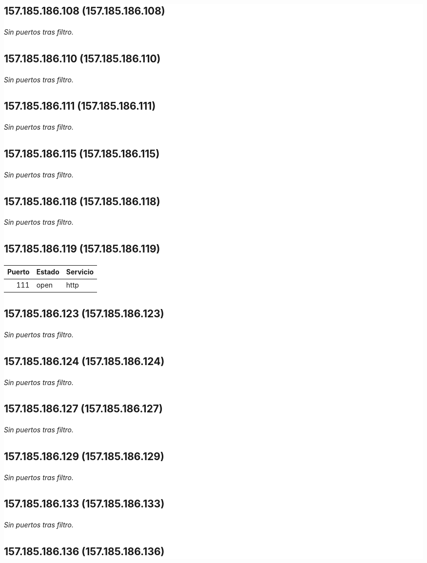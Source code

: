 ## 157.185.186.108 (157.185.186.108)

_Sin puertos tras filtro._

## 157.185.186.110 (157.185.186.110)

_Sin puertos tras filtro._

## 157.185.186.111 (157.185.186.111)

_Sin puertos tras filtro._

## 157.185.186.115 (157.185.186.115)

_Sin puertos tras filtro._

## 157.185.186.118 (157.185.186.118)

_Sin puertos tras filtro._

## 157.185.186.119 (157.185.186.119)

| Puerto | Estado | Servicio |
|-------:|--------|----------|
| 111 | open | http |

## 157.185.186.123 (157.185.186.123)

_Sin puertos tras filtro._

## 157.185.186.124 (157.185.186.124)

_Sin puertos tras filtro._

## 157.185.186.127 (157.185.186.127)

_Sin puertos tras filtro._

## 157.185.186.129 (157.185.186.129)

_Sin puertos tras filtro._

## 157.185.186.133 (157.185.186.133)

_Sin puertos tras filtro._

## 157.185.186.136 (157.185.186.136)
